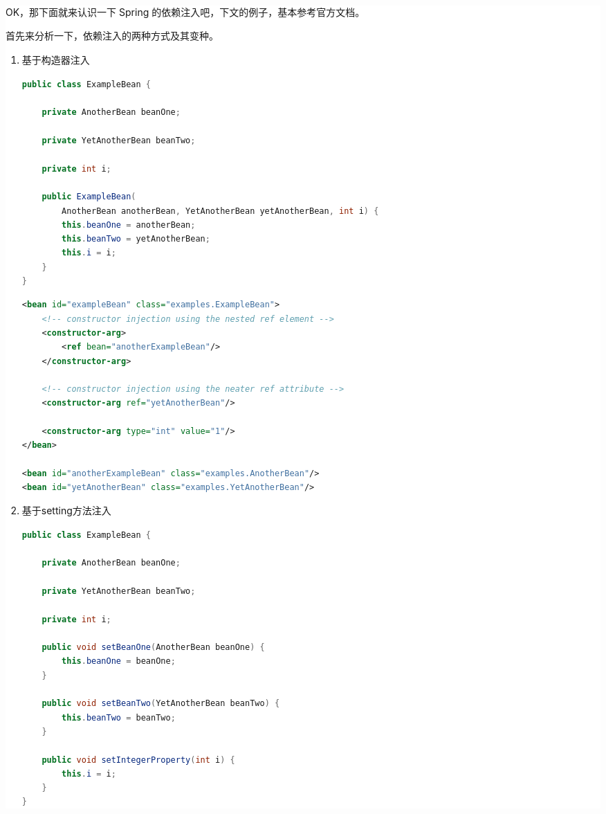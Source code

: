 OK，那下面就来认识一下 Spring 的依赖注入吧，下文的例子，基本参考官方文档。

首先来分析一下，依赖注入的两种方式及其变种。

1. 基于构造器注入

   ```java
   public class ExampleBean {
   
       private AnotherBean beanOne;
   
       private YetAnotherBean beanTwo;
   
       private int i;
   
       public ExampleBean(
           AnotherBean anotherBean, YetAnotherBean yetAnotherBean, int i) {
           this.beanOne = anotherBean;
           this.beanTwo = yetAnotherBean;
           this.i = i;
       }
   }
   ```

   ```xml
   <bean id="exampleBean" class="examples.ExampleBean">
       <!-- constructor injection using the nested ref element -->
       <constructor-arg>
           <ref bean="anotherExampleBean"/>
       </constructor-arg>
   
       <!-- constructor injection using the neater ref attribute -->
       <constructor-arg ref="yetAnotherBean"/>
   
       <constructor-arg type="int" value="1"/>
   </bean>
   
   <bean id="anotherExampleBean" class="examples.AnotherBean"/>
   <bean id="yetAnotherBean" class="examples.YetAnotherBean"/>
   ```

2. 基于setting方法注入

   ```java
   public class ExampleBean {
   
       private AnotherBean beanOne;
   
       private YetAnotherBean beanTwo;
   
       private int i;
   
       public void setBeanOne(AnotherBean beanOne) {
           this.beanOne = beanOne;
       }
   
       public void setBeanTwo(YetAnotherBean beanTwo) {
           this.beanTwo = beanTwo;
       }
   
       public void setIntegerProperty(int i) {
           this.i = i;
       }
   }
   ```
